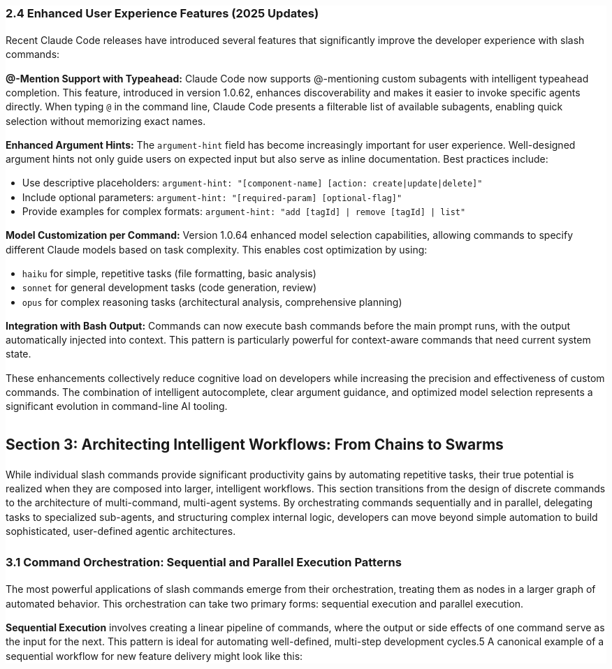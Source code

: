 ### **2.4 Enhanced User Experience Features (2025 Updates)**

Recent Claude Code releases have introduced several features that significantly improve the developer experience with slash commands:

**@-Mention Support with Typeahead:** Claude Code now supports @-mentioning custom subagents with intelligent typeahead completion. This feature, introduced in version 1.0.62, enhances discoverability and makes it easier to invoke specific agents directly. When typing `@` in the command line, Claude Code presents a filterable list of available subagents, enabling quick selection without memorizing exact names.

**Enhanced Argument Hints:** The `argument-hint` field has become increasingly important for user experience. Well-designed argument hints not only guide users on expected input but also serve as inline documentation. Best practices include:
- Use descriptive placeholders: `argument-hint: "[component-name] [action: create|update|delete]"`
- Include optional parameters: `argument-hint: "[required-param] [optional-flag]"`
- Provide examples for complex formats: `argument-hint: "add [tagId] | remove [tagId] | list"`

**Model Customization per Command:** Version 1.0.64 enhanced model selection capabilities, allowing commands to specify different Claude models based on task complexity. This enables cost optimization by using:
- `haiku` for simple, repetitive tasks (file formatting, basic analysis)
- `sonnet` for general development tasks (code generation, review)
- `opus` for complex reasoning tasks (architectural analysis, comprehensive planning)

**Integration with Bash Output:** Commands can now execute bash commands before the main prompt runs, with the output automatically injected into context. This pattern is particularly powerful for context-aware commands that need current system state.

These enhancements collectively reduce cognitive load on developers while increasing the precision and effectiveness of custom commands. The combination of intelligent autocomplete, clear argument guidance, and optimized model selection represents a significant evolution in command-line AI tooling.

## **Section 3: Architecting Intelligent Workflows: From Chains to Swarms**

While individual slash commands provide significant productivity gains by automating repetitive tasks, their true potential is realized when they are composed into larger, intelligent workflows. This section transitions from the design of discrete commands to the architecture of multi-command, multi-agent systems. By orchestrating commands sequentially and in parallel, delegating tasks to specialized sub-agents, and structuring complex internal logic, developers can move beyond simple automation to build sophisticated, user-defined agentic architectures.

### **3.1 Command Orchestration: Sequential and Parallel Execution Patterns**

The most powerful applications of slash commands emerge from their orchestration, treating them as nodes in a larger graph of automated behavior. This orchestration can take two primary forms: sequential execution and parallel execution.

**Sequential Execution** involves creating a linear pipeline of commands, where the output or side effects of one command serve as the input for the next. This pattern is ideal for automating well-defined, multi-step development cycles.5 A canonical example of a sequential workflow for new feature delivery might look like this:
